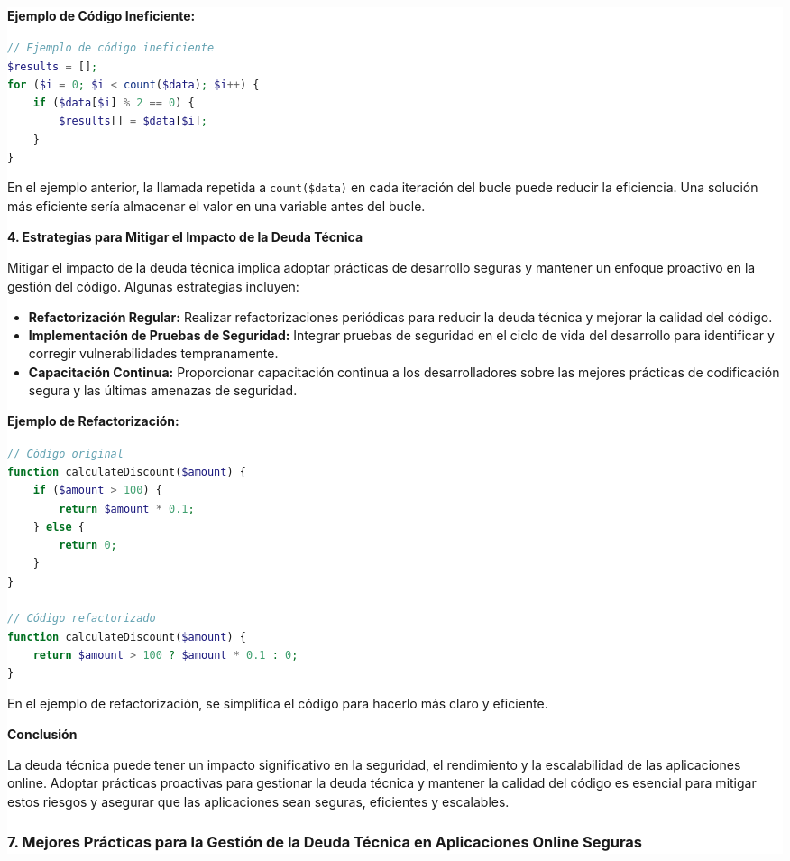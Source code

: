 **Ejemplo de Código Ineficiente:**

```php
// Ejemplo de código ineficiente
$results = [];
for ($i = 0; $i < count($data); $i++) {
    if ($data[$i] % 2 == 0) {
        $results[] = $data[$i];
    }
}
```

En el ejemplo anterior, la llamada repetida a `count($data)` en cada iteración del bucle puede reducir la eficiencia. Una solución más eficiente sería almacenar el valor en una variable antes del bucle.

**4. Estrategias para Mitigar el Impacto de la Deuda Técnica**

Mitigar el impacto de la deuda técnica implica adoptar prácticas de desarrollo seguras y mantener un enfoque proactivo en la gestión del código. Algunas estrategias incluyen:

- **Refactorización Regular:** Realizar refactorizaciones periódicas para reducir la deuda técnica y mejorar la calidad del código.
- **Implementación de Pruebas de Seguridad:** Integrar pruebas de seguridad en el ciclo de vida del desarrollo para identificar y corregir vulnerabilidades tempranamente.
- **Capacitación Continua:** Proporcionar capacitación continua a los desarrolladores sobre las mejores prácticas de codificación segura y las últimas amenazas de seguridad.

**Ejemplo de Refactorización:**

```php
// Código original
function calculateDiscount($amount) {
    if ($amount > 100) {
        return $amount * 0.1;
    } else {
        return 0;
    }
}

// Código refactorizado
function calculateDiscount($amount) {
    return $amount > 100 ? $amount * 0.1 : 0;
}
```

En el ejemplo de refactorización, se simplifica el código para hacerlo más claro y eficiente.

**Conclusión**

La deuda técnica puede tener un impacto significativo en la seguridad, el rendimiento y la escalabilidad de las aplicaciones online. Adoptar prácticas proactivas para gestionar la deuda técnica y mantener la calidad del código es esencial para mitigar estos riesgos y asegurar que las aplicaciones sean seguras, eficientes y escalables.

### 7. Mejores Prácticas para la Gestión de la Deuda Técnica en Aplicaciones Online Seguras
